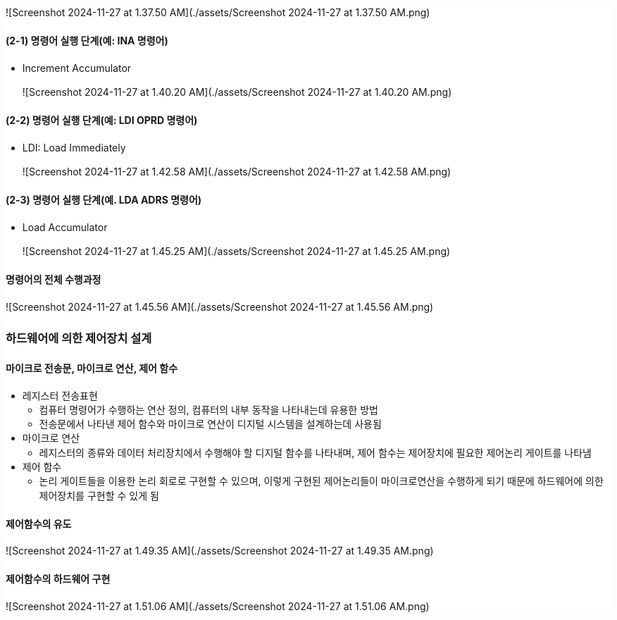 ![Screenshot 2024-11-27 at 1.37.50 AM](./assets/Screenshot 2024-11-27 at 1.37.50 AM.png)

#### (2-1) 명령어 실행 단계(예: INA 명령어)

- Increment Accumulator

  ![Screenshot 2024-11-27 at 1.40.20 AM](./assets/Screenshot 2024-11-27 at 1.40.20 AM.png)



#### (2-2) 명령어 실행 단계(예: LDI OPRD 명령어)

- LDI: Load Immediately

  ![Screenshot 2024-11-27 at 1.42.58 AM](./assets/Screenshot 2024-11-27 at 1.42.58 AM.png)



#### (2-3) 명령어 실행 단계(예. LDA ADRS 명령어)

- Load Accumulator

  ![Screenshot 2024-11-27 at 1.45.25 AM](./assets/Screenshot 2024-11-27 at 1.45.25 AM.png)



#### 명령어의 전체 수행과정

![Screenshot 2024-11-27 at 1.45.56 AM](./assets/Screenshot 2024-11-27 at 1.45.56 AM.png)



### 하드웨어에 의한 제어장치 설계

#### 마이크로 전송문, 마이크로 연산, 제어 함수

- 레지스터 전송표현
  - 컴퓨터 명령어가 수행하는 연산 정의, 컴퓨터의 내부 동작을 나타내는데 유용한 방법
  - 전송문에서 나타낸 제어 함수와 마이크로 연산이 디지털 시스템을 설계하는데 사용됨
- 마이크로 연산
  - 레지스터의 종류와 데이터 처리장치에서 수행해야 할 디지털 함수를 나타내며, 제어 함수는 제어장치에 필요한 제어논리 게이트를 나타냄
- 제어 함수
  - 논리 게이트들을 이용한 논리 회로로 구현할 수 있으며, 이렇게 구현된 제어논리들이 마이크로연산을 수행하게 되기 때문에 하드웨어에 의한 제어장치를 구현할 수 있게 됨



#### 제어함수의 유도

![Screenshot 2024-11-27 at 1.49.35 AM](./assets/Screenshot 2024-11-27 at 1.49.35 AM.png)



#### 제어함수의 하드웨어 구현

![Screenshot 2024-11-27 at 1.51.06 AM](./assets/Screenshot 2024-11-27 at 1.51.06 AM.png)



